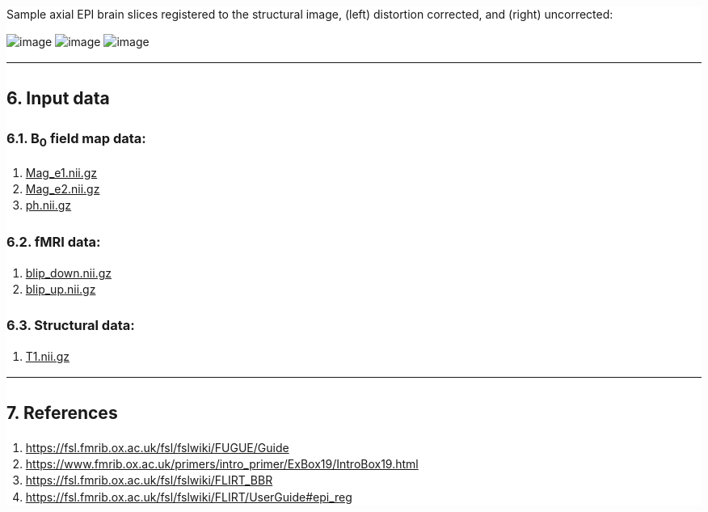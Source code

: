Sample axial EPI brain slices registered to the structural image, (left) distortion corrected, and (right) uncorrected:

<img width="899" alt="image" src="https://github.com/Lin-Brain-Lab/EPI-distortion-correction-with-GRE-B0-field-map/assets/152513951/b1de2b2a-b9b8-45b9-857f-10a2881122a0">

<img width="896" alt="image" src="https://github.com/Lin-Brain-Lab/EPI-distortion-correction-with-GRE-B0-field-map/assets/152513951/34c1515e-4c38-453a-b389-a72fb732b930">

<img width="897" alt="image" src="https://github.com/Lin-Brain-Lab/EPI-distortion-correction-with-GRE-B0-field-map/assets/152513951/224abd20-0f39-4042-b35d-fbd86ec72e78">

***

## **6. Input data**

### **6.1. B<sub>0</sub> field map data:**
1. [Mag_e1.nii.gz](https://github.com/Lin-Brain-Lab/EPI-distortion-correction-with-GRE-B0-field-map/files/13982739/Mag_e1.nii.gz)
1. [Mag_e2.nii.gz](https://github.com/Lin-Brain-Lab/EPI-distortion-correction-with-GRE-B0-field-map/files/13982700/Mag_e2.nii.gz)
1. [ph.nii.gz](https://github.com/Lin-Brain-Lab/EPI-distortion-correction-with-GRE-B0-field-map/files/13982743/ph.nii.gz)

### **6.2. fMRI data:**
1. [blip_down.nii.gz](https://github.com/Lin-Brain-Lab/EPI-distortion-correction-with-GRE-B0-field-map/files/13982702/blip_down.nii.gz)
1. [blip_up.nii.gz](https://github.com/Lin-Brain-Lab/EPI-distortion-correction-with-GRE-B0-field-map/files/14043005/blip_up.nii.gz)

### **6.3. Structural data:**
1. [T1.nii.gz](https://github.com/Lin-Brain-Lab/EPI-distortion-correction-with-GRE-B0-field-map/files/13982711/T1.nii.gz)

***

## **7. References**

1. https://fsl.fmrib.ox.ac.uk/fsl/fslwiki/FUGUE/Guide
2. https://www.fmrib.ox.ac.uk/primers/intro_primer/ExBox19/IntroBox19.html
3. https://fsl.fmrib.ox.ac.uk/fsl/fslwiki/FLIRT_BBR
4. https://fsl.fmrib.ox.ac.uk/fsl/fslwiki/FLIRT/UserGuide#epi_reg
